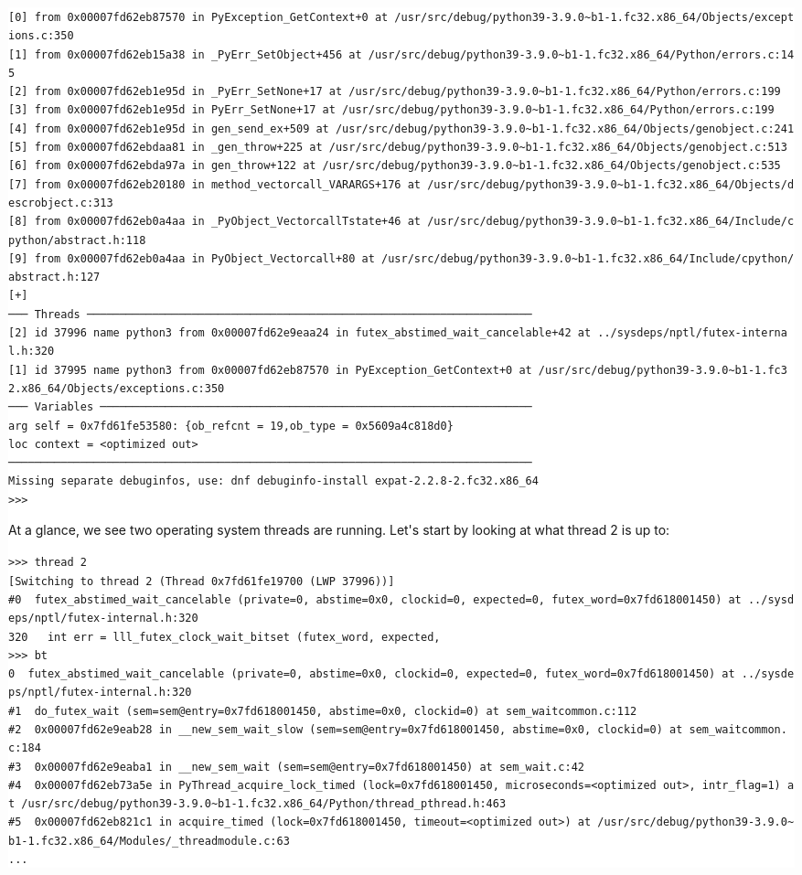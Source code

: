 ```
[0] from 0x00007fd62eb87570 in PyException_GetContext+0 at /usr/src/debug/python39-3.9.0~b1-1.fc32.x86_64/Objects/exceptions.c:350
[1] from 0x00007fd62eb15a38 in _PyErr_SetObject+456 at /usr/src/debug/python39-3.9.0~b1-1.fc32.x86_64/Python/errors.c:145
[2] from 0x00007fd62eb1e95d in _PyErr_SetNone+17 at /usr/src/debug/python39-3.9.0~b1-1.fc32.x86_64/Python/errors.c:199
[3] from 0x00007fd62eb1e95d in PyErr_SetNone+17 at /usr/src/debug/python39-3.9.0~b1-1.fc32.x86_64/Python/errors.c:199
[4] from 0x00007fd62eb1e95d in gen_send_ex+509 at /usr/src/debug/python39-3.9.0~b1-1.fc32.x86_64/Objects/genobject.c:241
[5] from 0x00007fd62ebdaa81 in _gen_throw+225 at /usr/src/debug/python39-3.9.0~b1-1.fc32.x86_64/Objects/genobject.c:513
[6] from 0x00007fd62ebda97a in gen_throw+122 at /usr/src/debug/python39-3.9.0~b1-1.fc32.x86_64/Objects/genobject.c:535
[7] from 0x00007fd62eb20180 in method_vectorcall_VARARGS+176 at /usr/src/debug/python39-3.9.0~b1-1.fc32.x86_64/Objects/descrobject.c:313
[8] from 0x00007fd62eb0a4aa in _PyObject_VectorcallTstate+46 at /usr/src/debug/python39-3.9.0~b1-1.fc32.x86_64/Include/cpython/abstract.h:118
[9] from 0x00007fd62eb0a4aa in PyObject_Vectorcall+80 at /usr/src/debug/python39-3.9.0~b1-1.fc32.x86_64/Include/cpython/abstract.h:127
[+]
─── Threads ────────────────────────────────────────────────────────────────────
[2] id 37996 name python3 from 0x00007fd62e9eaa24 in futex_abstimed_wait_cancelable+42 at ../sysdeps/nptl/futex-internal.h:320
[1] id 37995 name python3 from 0x00007fd62eb87570 in PyException_GetContext+0 at /usr/src/debug/python39-3.9.0~b1-1.fc32.x86_64/Objects/exceptions.c:350
─── Variables ──────────────────────────────────────────────────────────────────
arg self = 0x7fd61fe53580: {ob_refcnt = 19,ob_type = 0x5609a4c818d0}
loc context = <optimized out>
────────────────────────────────────────────────────────────────────────────────
Missing separate debuginfos, use: dnf debuginfo-install expat-2.2.8-2.fc32.x86_64
>>> 
```

At a glance, we see two operating system threads are running. Let's start by looking at what thread 2 is up to:

```
>>> thread 2
[Switching to thread 2 (Thread 0x7fd61fe19700 (LWP 37996))]
#0  futex_abstimed_wait_cancelable (private=0, abstime=0x0, clockid=0, expected=0, futex_word=0x7fd618001450) at ../sysdeps/nptl/futex-internal.h:320
320	  int err = lll_futex_clock_wait_bitset (futex_word, expected,
>>> bt
0  futex_abstimed_wait_cancelable (private=0, abstime=0x0, clockid=0, expected=0, futex_word=0x7fd618001450) at ../sysdeps/nptl/futex-internal.h:320
#1  do_futex_wait (sem=sem@entry=0x7fd618001450, abstime=0x0, clockid=0) at sem_waitcommon.c:112
#2  0x00007fd62e9eab28 in __new_sem_wait_slow (sem=sem@entry=0x7fd618001450, abstime=0x0, clockid=0) at sem_waitcommon.c:184
#3  0x00007fd62e9eaba1 in __new_sem_wait (sem=sem@entry=0x7fd618001450) at sem_wait.c:42
#4  0x00007fd62eb73a5e in PyThread_acquire_lock_timed (lock=0x7fd618001450, microseconds=<optimized out>, intr_flag=1) at /usr/src/debug/python39-3.9.0~b1-1.fc32.x86_64/Python/thread_pthread.h:463
#5  0x00007fd62eb821c1 in acquire_timed (lock=0x7fd618001450, timeout=<optimized out>) at /usr/src/debug/python39-3.9.0~b1-1.fc32.x86_64/Modules/_threadmodule.c:63
...
```
